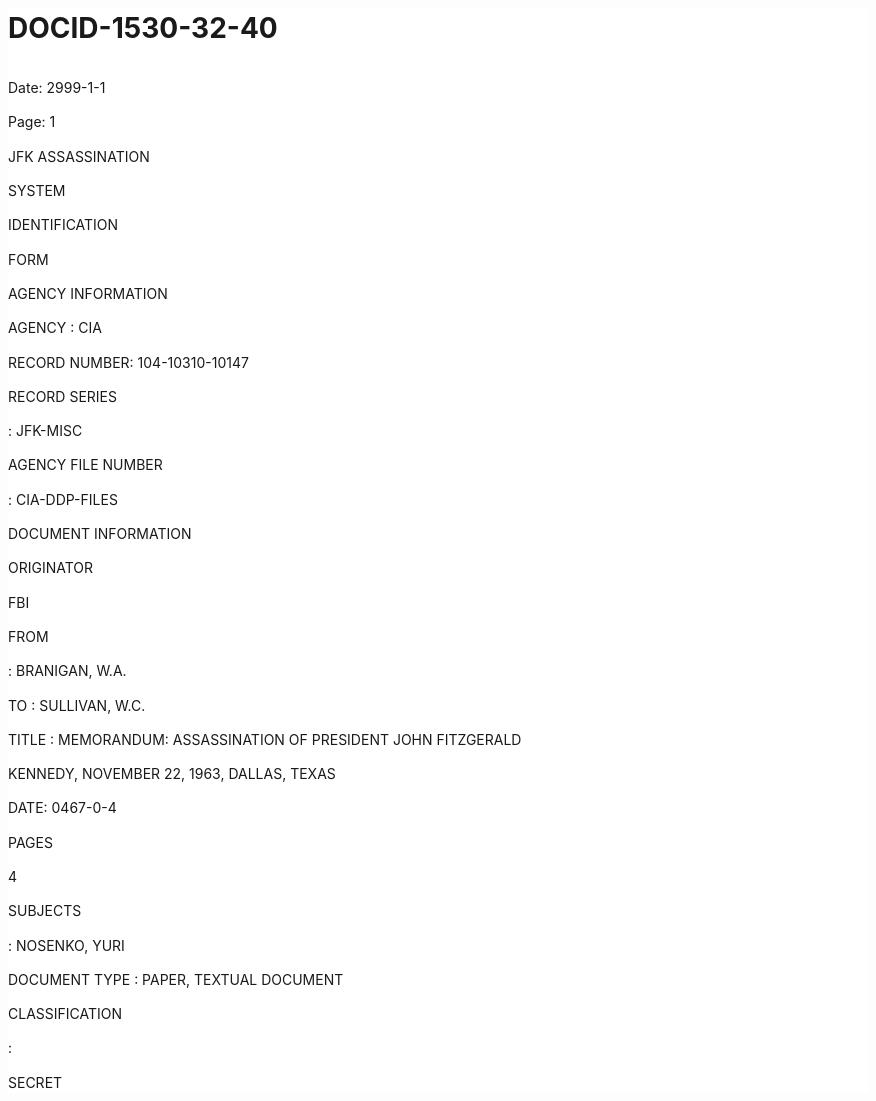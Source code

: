 # DOCID-1530-32-40

##
Date: 2999-1-1

Page: 1

JFK ASSASSINATION

SYSTEM

IDENTIFICATION

FORM

AGENCY INFORMATION

AGENCY : CIA

RECORD NUMBER: 104-10310-10147

RECORD SERIES

: JFK-MISC

AGENCY FILE NUMBER

: CIA-DDP-FILES

DOCUMENT INFORMATION

ORIGINATOR

FBI

FROM

: BRANIGAN, W.A.

TO : SULLIVAN, W.C.

TITLE : MEMORANDUM: ASSASSINATION OF PRESIDENT JOHN FITZGERALD

KENNEDY, NOVEMBER 22, 1963, DALLAS, TEXAS

DATE: 0467-0-4

PAGES

4

SUBJECTS

: NOSENKO, YURI

DOCUMENT TYPE : PAPER, TEXTUAL DOCUMENT

CLASSIFICATION

:

SECRET

